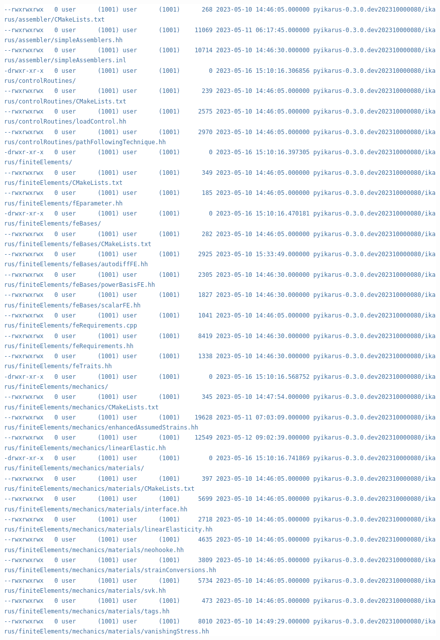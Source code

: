 ```diff
--rwxrwxrwx   0 user      (1001) user      (1001)      268 2023-05-10 14:46:05.000000 pyikarus-0.3.0.dev202310000080/ikarus/assembler/CMakeLists.txt
--rwxrwxrwx   0 user      (1001) user      (1001)    11069 2023-05-11 06:17:45.000000 pyikarus-0.3.0.dev202310000080/ikarus/assembler/simpleAssemblers.hh
--rwxrwxrwx   0 user      (1001) user      (1001)    10714 2023-05-10 14:46:30.000000 pyikarus-0.3.0.dev202310000080/ikarus/assembler/simpleAssemblers.inl
-drwxr-xr-x   0 user      (1001) user      (1001)        0 2023-05-16 15:10:16.306856 pyikarus-0.3.0.dev202310000080/ikarus/controlRoutines/
--rwxrwxrwx   0 user      (1001) user      (1001)      239 2023-05-10 14:46:05.000000 pyikarus-0.3.0.dev202310000080/ikarus/controlRoutines/CMakeLists.txt
--rwxrwxrwx   0 user      (1001) user      (1001)     2575 2023-05-10 14:46:05.000000 pyikarus-0.3.0.dev202310000080/ikarus/controlRoutines/loadControl.hh
--rwxrwxrwx   0 user      (1001) user      (1001)     2970 2023-05-10 14:46:05.000000 pyikarus-0.3.0.dev202310000080/ikarus/controlRoutines/pathFollowingTechnique.hh
-drwxr-xr-x   0 user      (1001) user      (1001)        0 2023-05-16 15:10:16.397305 pyikarus-0.3.0.dev202310000080/ikarus/finiteElements/
--rwxrwxrwx   0 user      (1001) user      (1001)      349 2023-05-10 14:46:05.000000 pyikarus-0.3.0.dev202310000080/ikarus/finiteElements/CMakeLists.txt
--rwxrwxrwx   0 user      (1001) user      (1001)      185 2023-05-10 14:46:05.000000 pyikarus-0.3.0.dev202310000080/ikarus/finiteElements/fEparameter.hh
-drwxr-xr-x   0 user      (1001) user      (1001)        0 2023-05-16 15:10:16.470181 pyikarus-0.3.0.dev202310000080/ikarus/finiteElements/feBases/
--rwxrwxrwx   0 user      (1001) user      (1001)      282 2023-05-10 14:46:05.000000 pyikarus-0.3.0.dev202310000080/ikarus/finiteElements/feBases/CMakeLists.txt
--rwxrwxrwx   0 user      (1001) user      (1001)     2925 2023-05-10 15:33:49.000000 pyikarus-0.3.0.dev202310000080/ikarus/finiteElements/feBases/autodiffFE.hh
--rwxrwxrwx   0 user      (1001) user      (1001)     2305 2023-05-10 14:46:30.000000 pyikarus-0.3.0.dev202310000080/ikarus/finiteElements/feBases/powerBasisFE.hh
--rwxrwxrwx   0 user      (1001) user      (1001)     1827 2023-05-10 14:46:30.000000 pyikarus-0.3.0.dev202310000080/ikarus/finiteElements/feBases/scalarFE.hh
--rwxrwxrwx   0 user      (1001) user      (1001)     1041 2023-05-10 14:46:05.000000 pyikarus-0.3.0.dev202310000080/ikarus/finiteElements/feRequirements.cpp
--rwxrwxrwx   0 user      (1001) user      (1001)     8419 2023-05-10 14:46:30.000000 pyikarus-0.3.0.dev202310000080/ikarus/finiteElements/feRequirements.hh
--rwxrwxrwx   0 user      (1001) user      (1001)     1338 2023-05-10 14:46:30.000000 pyikarus-0.3.0.dev202310000080/ikarus/finiteElements/feTraits.hh
-drwxr-xr-x   0 user      (1001) user      (1001)        0 2023-05-16 15:10:16.568752 pyikarus-0.3.0.dev202310000080/ikarus/finiteElements/mechanics/
--rwxrwxrwx   0 user      (1001) user      (1001)      345 2023-05-10 14:47:54.000000 pyikarus-0.3.0.dev202310000080/ikarus/finiteElements/mechanics/CMakeLists.txt
--rwxrwxrwx   0 user      (1001) user      (1001)    19628 2023-05-11 07:03:09.000000 pyikarus-0.3.0.dev202310000080/ikarus/finiteElements/mechanics/enhancedAssumedStrains.hh
--rwxrwxrwx   0 user      (1001) user      (1001)    12549 2023-05-12 09:02:39.000000 pyikarus-0.3.0.dev202310000080/ikarus/finiteElements/mechanics/linearElastic.hh
-drwxr-xr-x   0 user      (1001) user      (1001)        0 2023-05-16 15:10:16.741869 pyikarus-0.3.0.dev202310000080/ikarus/finiteElements/mechanics/materials/
--rwxrwxrwx   0 user      (1001) user      (1001)      397 2023-05-10 14:46:05.000000 pyikarus-0.3.0.dev202310000080/ikarus/finiteElements/mechanics/materials/CMakeLists.txt
--rwxrwxrwx   0 user      (1001) user      (1001)     5699 2023-05-10 14:46:05.000000 pyikarus-0.3.0.dev202310000080/ikarus/finiteElements/mechanics/materials/interface.hh
--rwxrwxrwx   0 user      (1001) user      (1001)     2718 2023-05-10 14:46:05.000000 pyikarus-0.3.0.dev202310000080/ikarus/finiteElements/mechanics/materials/linearElasticity.hh
--rwxrwxrwx   0 user      (1001) user      (1001)     4635 2023-05-10 14:46:05.000000 pyikarus-0.3.0.dev202310000080/ikarus/finiteElements/mechanics/materials/neohooke.hh
--rwxrwxrwx   0 user      (1001) user      (1001)     3809 2023-05-10 14:46:05.000000 pyikarus-0.3.0.dev202310000080/ikarus/finiteElements/mechanics/materials/strainConversions.hh
--rwxrwxrwx   0 user      (1001) user      (1001)     5734 2023-05-10 14:46:05.000000 pyikarus-0.3.0.dev202310000080/ikarus/finiteElements/mechanics/materials/svk.hh
--rwxrwxrwx   0 user      (1001) user      (1001)      473 2023-05-10 14:46:05.000000 pyikarus-0.3.0.dev202310000080/ikarus/finiteElements/mechanics/materials/tags.hh
--rwxrwxrwx   0 user      (1001) user      (1001)     8010 2023-05-10 14:49:29.000000 pyikarus-0.3.0.dev202310000080/ikarus/finiteElements/mechanics/materials/vanishingStress.hh
```